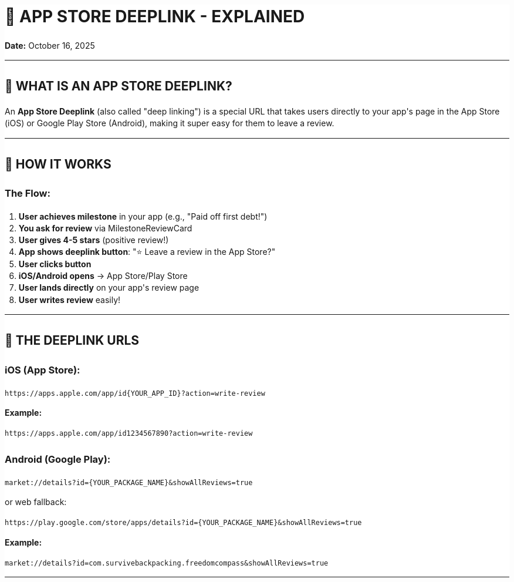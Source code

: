 # 📱 APP STORE DEEPLINK - EXPLAINED

**Date:** October 16, 2025

---

## 🎯 WHAT IS AN APP STORE DEEPLINK?

An **App Store Deeplink** (also called "deep linking") is a special URL that takes users directly to your app's page in the App Store (iOS) or Google Play Store (Android), making it super easy for them to leave a review.

---

## 📱 HOW IT WORKS

### **The Flow:**

1. **User achieves milestone** in your app (e.g., "Paid off first debt!")
2. **You ask for review** via MilestoneReviewCard
3. **User gives 4-5 stars** (positive review!)
4. **App shows deeplink button**: "⭐ Leave a review in the App Store?"
5. **User clicks button**
6. **iOS/Android opens** → App Store/Play Store
7. **User lands directly** on your app's review page
8. **User writes review** easily!

---

## 🔗 THE DEEPLINK URLS

### **iOS (App Store):**
```
https://apps.apple.com/app/id{YOUR_APP_ID}?action=write-review
```

**Example:**
```
https://apps.apple.com/app/id1234567890?action=write-review
```

### **Android (Google Play):**
```
market://details?id={YOUR_PACKAGE_NAME}&showAllReviews=true
```

or web fallback:
```
https://play.google.com/store/apps/details?id={YOUR_PACKAGE_NAME}&showAllReviews=true
```

**Example:**
```
market://details?id=com.survivebackpacking.freedomcompass&showAllReviews=true
```

---